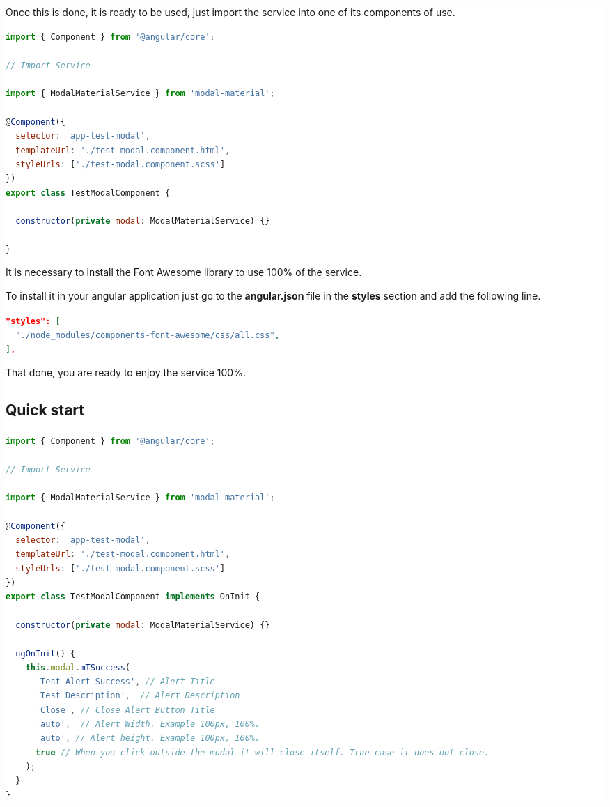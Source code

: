 Once this is done, it is ready to be used, just import the service into one of its components of use.

```javascript
import { Component } from '@angular/core';

// Import Service

import { ModalMaterialService } from 'modal-material';

@Component({
  selector: 'app-test-modal',
  templateUrl: './test-modal.component.html',
  styleUrls: ['./test-modal.component.scss']
})
export class TestModalComponent {

  constructor(private modal: ModalMaterialService) {}

}

```

It is necessary to install the [Font Awesome](https://www.npmjs.com/package/components-font-awesome) library to use 100% of the service.

To install it in your angular application just go to the **angular.json** file in the **styles** section and add the following line.

```json
"styles": [
  "./node_modules/components-font-awesome/css/all.css",
],
```

That done, you are ready to enjoy the service 100%.

## Quick start

```javascript
import { Component } from '@angular/core';

// Import Service

import { ModalMaterialService } from 'modal-material';

@Component({
  selector: 'app-test-modal',
  templateUrl: './test-modal.component.html',
  styleUrls: ['./test-modal.component.scss']
})
export class TestModalComponent implements OnInit {

  constructor(private modal: ModalMaterialService) {}

  ngOnInit() {
    this.modal.mTSuccess(
      'Test Alert Success', // Alert Title
      'Test Description',  // Alert Description
      'Close', // Close Alert Button Title
      'auto',  // Alert Width. Example 100px, 100%.
      'auto', // Alert height. Example 100px, 100%.
      true // When you click outside the modal it will close itself. True case it does not close.
    );
  }
}

```